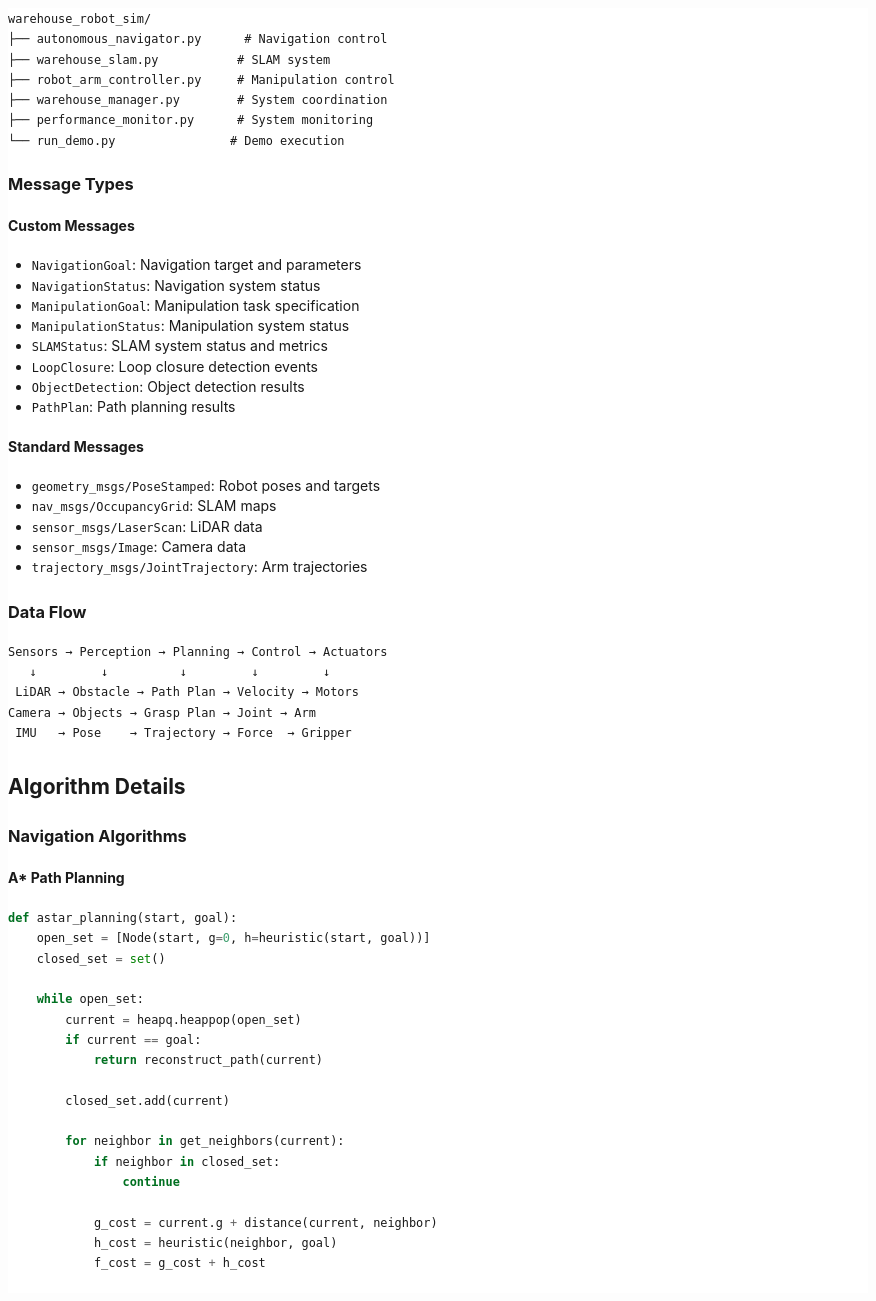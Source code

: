 ```
warehouse_robot_sim/
├── autonomous_navigator.py      # Navigation control
├── warehouse_slam.py           # SLAM system
├── robot_arm_controller.py     # Manipulation control
├── warehouse_manager.py        # System coordination
├── performance_monitor.py      # System monitoring
└── run_demo.py                # Demo execution
```

### Message Types

#### Custom Messages
- `NavigationGoal`: Navigation target and parameters
- `NavigationStatus`: Navigation system status
- `ManipulationGoal`: Manipulation task specification
- `ManipulationStatus`: Manipulation system status
- `SLAMStatus`: SLAM system status and metrics
- `LoopClosure`: Loop closure detection events
- `ObjectDetection`: Object detection results
- `PathPlan`: Path planning results

#### Standard Messages
- `geometry_msgs/PoseStamped`: Robot poses and targets
- `nav_msgs/OccupancyGrid`: SLAM maps
- `sensor_msgs/LaserScan`: LiDAR data
- `sensor_msgs/Image`: Camera data
- `trajectory_msgs/JointTrajectory`: Arm trajectories

### Data Flow

```
Sensors → Perception → Planning → Control → Actuators
   ↓         ↓          ↓         ↓         ↓
 LiDAR → Obstacle → Path Plan → Velocity → Motors
Camera → Objects → Grasp Plan → Joint → Arm
 IMU   → Pose    → Trajectory → Force  → Gripper
```

## Algorithm Details

### Navigation Algorithms

#### A* Path Planning
```python
def astar_planning(start, goal):
    open_set = [Node(start, g=0, h=heuristic(start, goal))]
    closed_set = set()
    
    while open_set:
        current = heapq.heappop(open_set)
        if current == goal:
            return reconstruct_path(current)
        
        closed_set.add(current)
        
        for neighbor in get_neighbors(current):
            if neighbor in closed_set:
                continue
                
            g_cost = current.g + distance(current, neighbor)
            h_cost = heuristic(neighbor, goal)
            f_cost = g_cost + h_cost
            
```